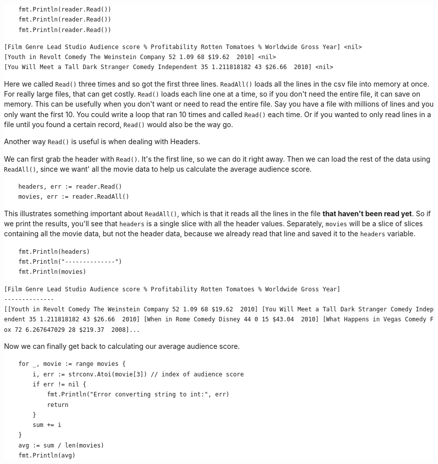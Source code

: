 ~~~{.go}
    fmt.Println(reader.Read())
    fmt.Println(reader.Read())
    fmt.Println(reader.Read())
~~~

~~~
[Film Genre Lead Studio Audience score % Profitability Rotten Tomatoes % Worldwide Gross Year] <nil>
[Youth in Revolt Comedy The Weinstein Company 52 1.09 68 $19.62  2010] <nil>
[You Will Meet a Tall Dark Stranger Comedy Independent 35 1.211818182 43 $26.66  2010] <nil>
~~~

Here we called `Read()` three times and so got the first three lines. `ReadAll()` loads all the lines in the csv file into memory at once. For really large files, that can get costly. `Read()` loads each line one at a time, so if you don't need the entire file, it can save on memory. This can be usefully when you don't want or need to read the entire file. Say you have a file with millions of lines and you only want the first 10. You could write a loop that ran 10 times and called `Read()` each time. Or if you wanted to only read lines in a file until you found a certain record, `Read()` would also be the way go.

Another way `Read()` is useful is when dealing with Headers.

We can first grab the header with `Read()`. It's the first line, so we can do it right away. Then we can load the rest of the data using `ReadAll()`, since we want' all the movie data to help us calculate the average audience score.

~~~{.go}
    headers, err := reader.Read()
    movies, err := reader.ReadAll()
~~~

This illustrates something important about `ReadAll()`, which is that it reads all the lines in the file **that haven't been read yet**. So if we print the results, you'll see that `headers` is a single slice with all the header values. Separately, `movies` will be a slice of slices containing all the movie data, but not the header data, because we already read that line and saved it to the `headers` variable.  

~~~{.go}
    fmt.Println(headers)
    fmt.Println("--------------")
    fmt.Println(movies)
~~~

~~~
[Film Genre Lead Studio Audience score % Profitability Rotten Tomatoes % Worldwide Gross Year]
--------------
[[Youth in Revolt Comedy The Weinstein Company 52 1.09 68 $19.62  2010] [You Will Meet a Tall Dark Stranger Comedy Independent 35 1.211818182 43 $26.66  2010] [When in Rome Comedy Disney 44 0 15 $43.04  2010] [What Happens in Vegas Comedy Fox 72 6.267647029 28 $219.37  2008]...
~~~

Now we can finally get back to calculating our average audience score.

~~~{.go}
    for _, movie := range movies {
        i, err := strconv.Atoi(movie[3]) // index of audience score
        if err != nil {
            fmt.Println("Error converting string to int:", err)
            return
        }
        sum += i
    }
    avg := sum / len(movies)
    fmt.Println(avg)
~~~
